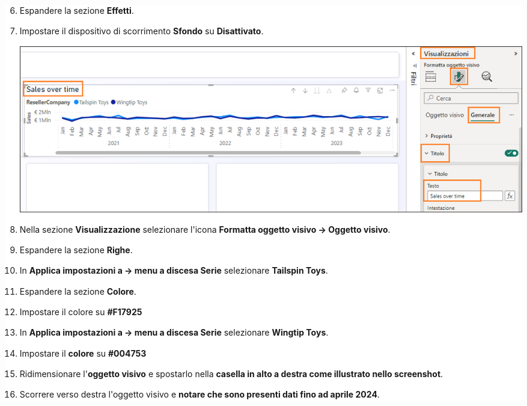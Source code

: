 6.  Espandere la sezione **Effetti**.

7.  Impostare il dispositivo di scorrimento **Sfondo** su
    **Disattivato**.

    ![](../media%20/Lab-07/image34.png)

8.  Nella sezione **Visualizzazione** selezionare l\'icona **Formatta
    oggetto visivo -\> Oggetto visivo**.

9.  Espandere la sezione **Righe**.

10. In **Applica impostazioni a -\> menu a discesa Serie** selezionare
    **Tailspin Toys**.

11. Espandere la sezione **Colore**.

12. Impostare il colore su **#F17925**

13. In **Applica impostazioni a -\> menu a discesa Serie** selezionare
    **Wingtip Toys**.

14. Impostare il **colore** su **#004753**

15. Ridimensionare l\'**oggetto visivo** e spostarlo nella **casella in
    alto a destra come illustrato nello screenshot**.

16. Scorrere verso destra l\'oggetto visivo e **notare che sono presenti
    dati fino ad aprile 2024**.

